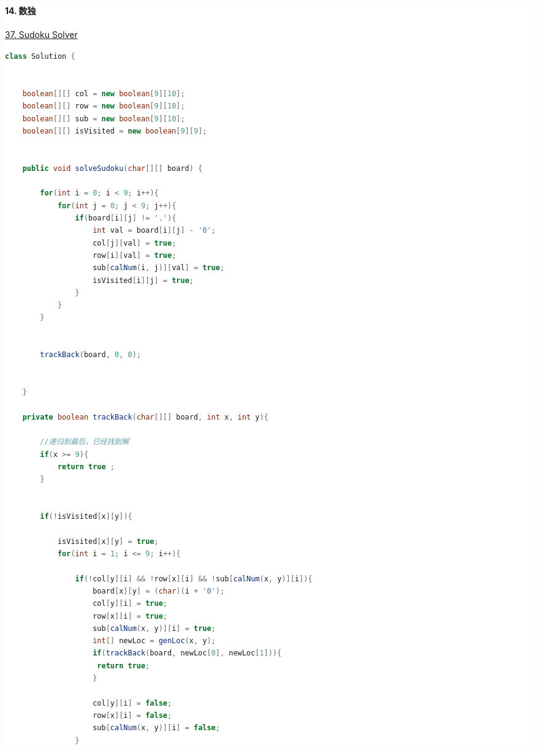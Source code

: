 ```java
```

#### 14. 数独

[37. Sudoku Solver](https://leetcode.com/problems/sudoku-solver/)

```java
class Solution {
    
    
    boolean[][] col = new boolean[9][10];
    boolean[][] row = new boolean[9][10];
    boolean[][] sub = new boolean[9][10];
    boolean[][] isVisited = new boolean[9][9];
    
    
    public void solveSudoku(char[][] board) {
        
        for(int i = 0; i < 9; i++){
            for(int j = 0; j < 9; j++){
                if(board[i][j] != '.'){
                    int val = board[i][j] - '0';
                    col[j][val] = true;
                    row[i][val] = true;
                    sub[calNum(i, j)][val] = true;
                    isVisited[i][j] = true;
                }
            }
        }
        
       
        trackBack(board, 0, 0);
        
        
    }
    
    private boolean trackBack(char[][] board, int x, int y){
        
      	//递归到最后，已经找到解
        if(x >= 9){
            return true ;
        }
        
        
        if(!isVisited[x][y]){
            
            isVisited[x][y] = true;
            for(int i = 1; i <= 9; i++){

                if(!col[y][i] && !row[x][i] && !sub[calNum(x, y)][i]){
                    board[x][y] = (char)(i + '0');
                    col[y][i] = true;
                    row[x][i] = true;
                    sub[calNum(x, y)][i] = true;
                    int[] newLoc = genLoc(x, y);
                    if(trackBack(board, newLoc[0], newLoc[1])){
                     return true;
                    }
                    
                    col[y][i] = false;
                    row[x][i] = false;
                    sub[calNum(x, y)][i] = false;
                } 

```